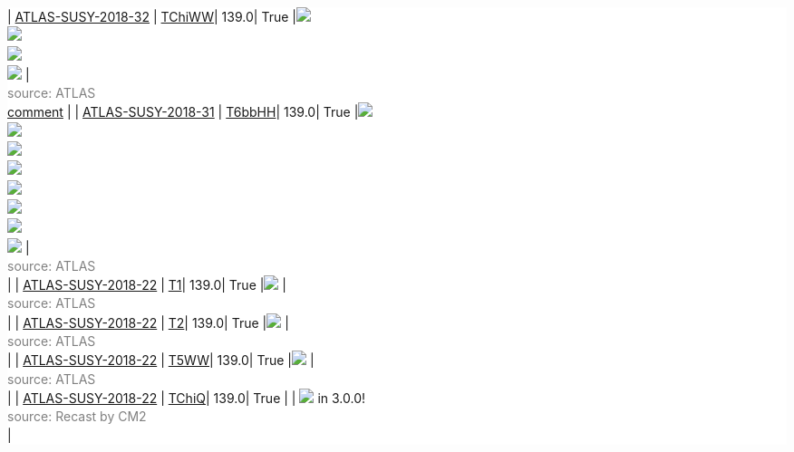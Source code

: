 | <a name="ATLAS-SUSY-2018-32_em">[ATLAS-SUSY-2018-32](https://atlas.web.cern.ch/Atlas/GROUPS/PHYSICS/PAPERS/SUSY-2018-32/)</a> | [TChiWW](SmsDictionary300#TChiWW)| 139.0| True |<a href="https://smodels.github.io/validation/300/13TeV/ATLAS/ATLAS-SUSY-2018-32-eff/validation/TChiWW_2EqMassAx_EqMassBy.png"><img src="https://smodels.github.io/validation/300/13TeV/ATLAS/ATLAS-SUSY-2018-32-eff/validation/TChiWW_2EqMassAx_EqMassBy.png?1564635843.6147194" /></a><BR><a href="https://smodels.github.io/validation/300/13TeV/ATLAS/ATLAS-SUSY-2018-32-eff/validation/TChiWW_2EqMassAx_EqMassBy_combined.png"><img src="https://smodels.github.io/validation/300/13TeV/ATLAS/ATLAS-SUSY-2018-32-eff/validation/TChiWW_2EqMassAx_EqMassBy_combined.png?1564635843.6147194" /></a><BR><a href="https://smodels.github.io/validation/300/13TeV/ATLAS/ATLAS-SUSY-2018-32-eff/validation/TChiWW_x_y_x_y_exp.png"><img src="https://smodels.github.io/validation/300/13TeV/ATLAS/ATLAS-SUSY-2018-32-eff/validation/TChiWW_x_y_x_y_exp.png?1564635843.6147194" /></a><BR><a href="https://smodels.github.io/validation/300/13TeV/ATLAS/ATLAS-SUSY-2018-32-eff/validation/TChiWW_x_y_x_y_obs.png"><img src="https://smodels.github.io/validation/300/13TeV/ATLAS/ATLAS-SUSY-2018-32-eff/validation/TChiWW_x_y_x_y_obs.png?1564635843.6147194" /></a>  |<br><font color='grey'>source: ATLAS</font><br>[comment](https://smodels.github.io/validation/300/13TeV/ATLAS/ATLAS-SUSY-2018-32-eff/validation/TChiWW.txt) |
| <a name="ATLAS-SUSY-2018-31_em">[ATLAS-SUSY-2018-31](https://atlas.web.cern.ch/Atlas/GROUPS/PHYSICS/PAPERS/SUSY-2018-31/)</a> | [T6bbHH](SmsDictionary300#T6bbHH)| 139.0| True |<a href="https://smodels.github.io/validation/300/13TeV/ATLAS/ATLAS-SUSY-2018-31-eff/validation/T6bbHH_2EqMassAx_EqMassBy_EqMassC60.0.png"><img src="https://smodels.github.io/validation/300/13TeV/ATLAS/ATLAS-SUSY-2018-31-eff/validation/T6bbHH_2EqMassAx_EqMassBy_EqMassC60.0.png?1564635843.7305045" /></a><BR><a href="https://smodels.github.io/validation/300/13TeV/ATLAS/ATLAS-SUSY-2018-31-eff/validation/T6bbHH_2EqMassAx_EqMassBy_EqMassC60.0_combined.png"><img src="https://smodels.github.io/validation/300/13TeV/ATLAS/ATLAS-SUSY-2018-31-eff/validation/T6bbHH_2EqMassAx_EqMassBy_EqMassC60.0_combined.png?1564635843.7305045" /></a><BR><a href="https://smodels.github.io/validation/300/13TeV/ATLAS/ATLAS-SUSY-2018-31-eff/validation/T6bbHH_2EqMassAx_EqMassBy_EqMassCy-130.0.png"><img src="https://smodels.github.io/validation/300/13TeV/ATLAS/ATLAS-SUSY-2018-31-eff/validation/T6bbHH_2EqMassAx_EqMassBy_EqMassCy-130.0.png?1564635843.7305045" /></a><BR><a href="https://smodels.github.io/validation/300/13TeV/ATLAS/ATLAS-SUSY-2018-31-eff/validation/T6bbHH_2EqMassAx_EqMassBy_EqMassCy-130.0_combined.png"><img src="https://smodels.github.io/validation/300/13TeV/ATLAS/ATLAS-SUSY-2018-31-eff/validation/T6bbHH_2EqMassAx_EqMassBy_EqMassCy-130.0_combined.png?1564635843.7305045" /></a><BR><a href="https://smodels.github.io/validation/300/13TeV/ATLAS/ATLAS-SUSY-2018-31-eff/validation/T6bbHH_x_y_60_x_y_60_exp.png"><img src="https://smodels.github.io/validation/300/13TeV/ATLAS/ATLAS-SUSY-2018-31-eff/validation/T6bbHH_x_y_60_x_y_60_exp.png?1564635843.7305045" /></a><BR><a href="https://smodels.github.io/validation/300/13TeV/ATLAS/ATLAS-SUSY-2018-31-eff/validation/T6bbHH_x_y_60_x_y_60_obs.png"><img src="https://smodels.github.io/validation/300/13TeV/ATLAS/ATLAS-SUSY-2018-31-eff/validation/T6bbHH_x_y_60_x_y_60_obs.png?1564635843.7305045" /></a><BR><a href="https://smodels.github.io/validation/300/13TeV/ATLAS/ATLAS-SUSY-2018-31-eff/validation/T6bbHH_x_y_y-130_x_y_y-130_exp.png"><img src="https://smodels.github.io/validation/300/13TeV/ATLAS/ATLAS-SUSY-2018-31-eff/validation/T6bbHH_x_y_y-130_x_y_y-130_exp.png?1564635843.7305045" /></a><BR><a href="https://smodels.github.io/validation/300/13TeV/ATLAS/ATLAS-SUSY-2018-31-eff/validation/T6bbHH_x_y_y-130_x_y_y-130_obs.png"><img src="https://smodels.github.io/validation/300/13TeV/ATLAS/ATLAS-SUSY-2018-31-eff/validation/T6bbHH_x_y_y-130_x_y_y-130_obs.png?1564635843.7305045" /></a>  |<br><font color='grey'>source: ATLAS</font><br> |
| <a name="ATLAS-SUSY-2018-22_em">[ATLAS-SUSY-2018-22](https://atlas.web.cern.ch/Atlas/GROUPS/PHYSICS/PAPERS/SUSY-2018-22/)</a> | [T1](SmsDictionary300#T1)| 139.0| True |<a href="https://smodels.github.io/validation/300/13TeV/ATLAS/ATLAS-SUSY-2018-22-eff/validation/T1_x_y.png"><img src="https://smodels.github.io/validation/300/13TeV/ATLAS/ATLAS-SUSY-2018-22-eff/validation/T1_x_y.png?1564635843.7921984" /></a>  |<br><font color='grey'>source: ATLAS</font><br> |
| <a name="ATLAS-SUSY-2018-22_em">[ATLAS-SUSY-2018-22](https://atlas.web.cern.ch/Atlas/GROUPS/PHYSICS/PAPERS/SUSY-2018-22/)</a> | [T2](SmsDictionary300#T2)| 139.0| True |<a href="https://smodels.github.io/validation/300/13TeV/ATLAS/ATLAS-SUSY-2018-22-eff/validation/T2_x_y.png"><img src="https://smodels.github.io/validation/300/13TeV/ATLAS/ATLAS-SUSY-2018-22-eff/validation/T2_x_y.png?1564635843.85453" /></a>  |<br><font color='grey'>source: ATLAS</font><br> |
| <a name="ATLAS-SUSY-2018-22_em">[ATLAS-SUSY-2018-22](https://atlas.web.cern.ch/Atlas/GROUPS/PHYSICS/PAPERS/SUSY-2018-22/)</a> | [T5WW](SmsDictionary300#T5WW)| 139.0| True |<a href="https://smodels.github.io/validation/300/13TeV/ATLAS/ATLAS-SUSY-2018-22-eff/validation/T5WW_x_0.5x+0.5y_y.png"><img src="https://smodels.github.io/validation/300/13TeV/ATLAS/ATLAS-SUSY-2018-22-eff/validation/T5WW_x_0.5x+0.5y_y.png?1564635843.9043825" /></a>  |<br><font color='grey'>source: ATLAS</font><br> |
| <a name="ATLAS-SUSY-2018-22_em">[ATLAS-SUSY-2018-22](https://atlas.web.cern.ch/Atlas/GROUPS/PHYSICS/PAPERS/SUSY-2018-22/)</a> | [TChiQ](SmsDictionary300#TChiQ)| 139.0| True |  | <img src="https://smodels.github.io/pics/new.png" /> in 3.0.0! <br><font color='grey'>source: Recast by CM2</font><br> |